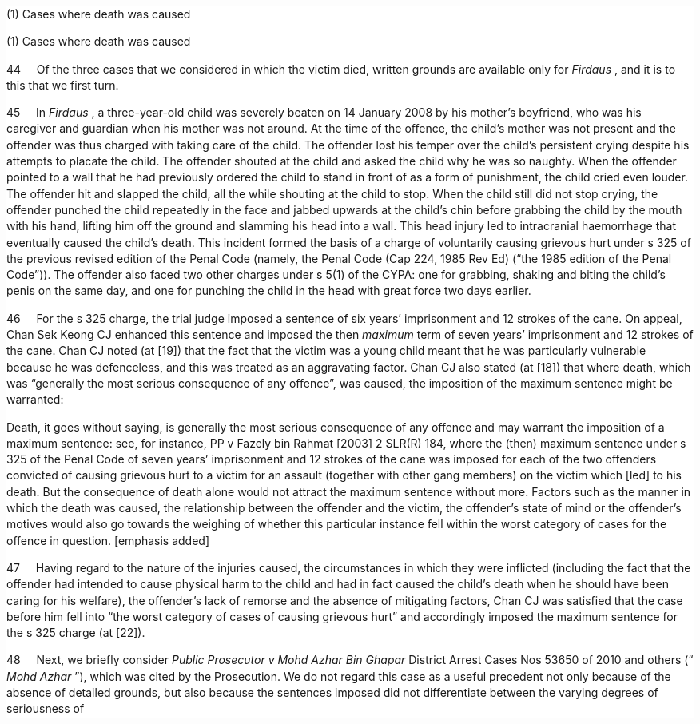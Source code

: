 (1) Cases where death was caused 


(1) Cases where death was caused 

44     Of the three cases that we considered in which the victim died, written grounds are available only for _Firdaus_ , and it is to this that we first turn. 

45     In _Firdaus_ , a three-year-old child was severely beaten on 14 January 2008 by his mother’s boyfriend, who was his caregiver and guardian when his mother was not around. At the time of the offence, the child’s mother was not present and the offender was thus charged with taking care of the child. The offender lost his temper over the child’s persistent crying despite his attempts to placate the child. The offender shouted at the child and asked the child why he was so naughty. When the offender pointed to a wall that he had previously ordered the child to stand in front of as a form of punishment, the child cried even louder. The offender hit and slapped the child, all the while shouting at the child to stop. When the child still did not stop crying, the offender punched the child repeatedly in the face and jabbed upwards at the child’s chin before grabbing the child by the mouth with his hand, lifting him off the ground and slamming his head into a wall. This head injury led to intracranial haemorrhage that eventually caused the child’s death. This incident formed the basis of a charge of voluntarily causing grievous hurt under s 325 of the previous revised edition of the Penal Code (namely, the Penal Code (Cap 224, 1985 Rev Ed) (“the 1985 edition of the Penal Code”)). The offender also faced two other charges under s 5(1) of the CYPA: one for grabbing, shaking and biting the child’s penis on the same day, and one for punching the child in the head with great force two days earlier. 

46     For the s 325 charge, the trial judge imposed a sentence of six years’ imprisonment and 12 strokes of the cane. On appeal, Chan Sek Keong CJ enhanced this sentence and imposed the then _maximum_ term of seven years’ imprisonment and 12 strokes of the cane. Chan CJ noted (at [19]) that the fact that the victim was a young child meant that he was particularly vulnerable because he was defenceless, and this was treated as an aggravating factor. Chan CJ also stated (at [18]) that where death, which was “generally the most serious consequence of any offence”, was caused, the imposition of the maximum sentence might be warranted: 

 Death, it goes without saying, is generally the most serious consequence of any offence and may warrant the imposition of a maximum sentence: see, for instance, PP v Fazely bin Rahmat <span class="citation">[2003] 2 SLR(R) 184</span>, where the (then) maximum sentence under s 325 of the Penal Code of seven years’ imprisonment and 12 strokes of the cane was imposed for each of the two offenders convicted of causing grievous hurt to a victim for an assault (together with other gang members) on the victim which [led] to his death. But the consequence of death alone would not attract the maximum sentence without more. Factors such as the manner in which the death was caused, the relationship between the offender and the victim, the offender’s state of mind or the offender’s motives would also go towards the weighing of whether this particular instance fell within the worst category of cases for the offence in question. [emphasis added] 

47     Having regard to the nature of the injuries caused, the circumstances in which they were inflicted (including the fact that the offender had intended to cause physical harm to the child and had in fact caused the child’s death when he should have been caring for his welfare), the offender’s lack of remorse and the absence of mitigating factors, Chan CJ was satisfied that the case before him fell into “the worst category of cases of causing grievous hurt” and accordingly imposed the maximum sentence for the s 325 charge (at [22]). 

48     Next, we briefly consider _Public Prosecutor v Mohd Azhar Bin Ghapar_ District Arrest Cases Nos 53650 of 2010 and others (“ _Mohd Azhar_ ”), which was cited by the Prosecution. We do not regard this case as a useful precedent not only because of the absence of detailed grounds, but also because the sentences imposed did not differentiate between the varying degrees of seriousness of 
